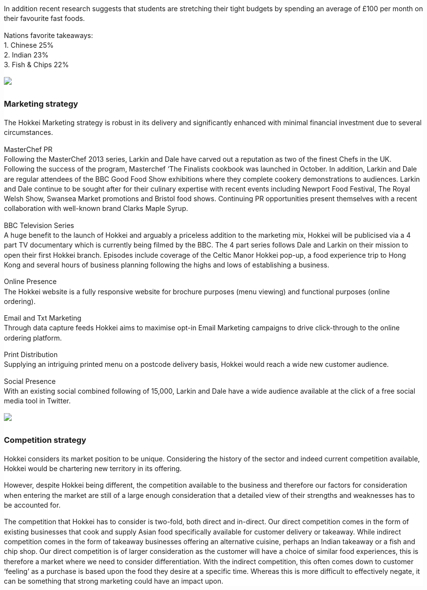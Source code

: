 In addition recent research suggests that students are stretching their tight budgets by spending an average of £100 per month on their favourite fast foods.

Nations favorite takeaways: <br>1. Chinese 25% <br>2. Indian 23% <br>3. Fish &amp; Chips 22%

![](https://seedrs.imgix.net/uploads/startup/section_image/image/3551/h0i3bwgx2hjmsxfsxp4hmw23ussgtxn/IMG_5603.jpg?rect=0%2C0%2C3488%2C3266&w=600&fit=clip&s=ba815d41b6ec175f46c392c79ee84b19)

### Marketing strategy

The Hokkei Marketing strategy is robust in its delivery and significantly enhanced with minimal financial investment due to several circumstances.

MasterChef PR <br>Following the MasterChef 2013 series, Larkin and Dale have carved out a reputation as two of the finest Chefs in the UK. Following the success of the program, Masterchef ‘The Finalists cookbook was launched in October. In addition, Larkin and Dale are regular attendees of the BBC Good Food Show exhibitions where they complete cookery demonstrations to audiences. Larkin and Dale continue to be sought after for their culinary expertise with recent events including Newport Food Festival, The Royal Welsh Show, Swansea Market promotions and Bristol food shows. Continuing PR opportunities present themselves with a recent collaboration with well-known brand Clarks Maple Syrup.

BBC Television Series <br>A huge benefit to the launch of Hokkei and arguably a priceless addition to the marketing mix, Hokkei will be publicised via a 4 part TV documentary which is currently being filmed by the BBC. The 4 part series follows Dale and Larkin on their mission to open their first Hokkei branch. Episodes include coverage of the Celtic Manor Hokkei pop-up, a food experience trip to Hong Kong and several hours of business planning following the highs and lows of establishing a business.

Online Presence <br>The Hokkei website is a fully responsive website for brochure purposes (menu viewing) and functional purposes (online ordering).

Email and Txt Marketing <br>Through data capture feeds Hokkei aims to maximise opt-in Email Marketing campaigns to drive click-through to the online ordering platform.

Print Distribution <br>Supplying an intriguing printed menu on a postcode delivery basis, Hokkei would reach a wide new customer audience.

Social Presence <br>With an existing social combined following of 15,000, Larkin and Dale have a wide audience available at the click of a free social media tool in Twitter.

![](https://seedrs.imgix.net/uploads/startup/section_image/image/3547/rzu0ouguaikzaq06rwe0h7t6wjihxw/DL.jpg?rect=0%2C0%2C688%2C977&w=600&fit=clip&s=f10c04cd6a785ae1b9f562d2338932ad)

### Competition strategy

Hokkei considers its market position to be unique. Considering the history of the sector and indeed current competition available, Hokkei would be chartering new territory in its offering.

However, despite Hokkei being different, the competition available to the business and therefore our factors for consideration when entering the market are still of a large enough consideration that a detailed view of their strengths and weaknesses has to be accounted for.

The competition that Hokkei has to consider is two-fold, both direct and in-direct. Our direct competition comes in the form of existing businesses that cook and supply Asian food specifically available for customer delivery or takeaway. While indirect competition comes in the form of takeaway businesses offering an alternative cuisine, perhaps an Indian takeaway or a fish and chip shop. Our direct competition is of larger consideration as the customer will have a choice of similar food experiences, this is therefore a market where we need to consider differentiation. With the indirect competition, this often comes down to customer ‘feeling’ as a purchase is based upon the food they desire at a specific time. Whereas this is more difficult to effectively negate, it can be something that strong marketing could have an impact upon.
